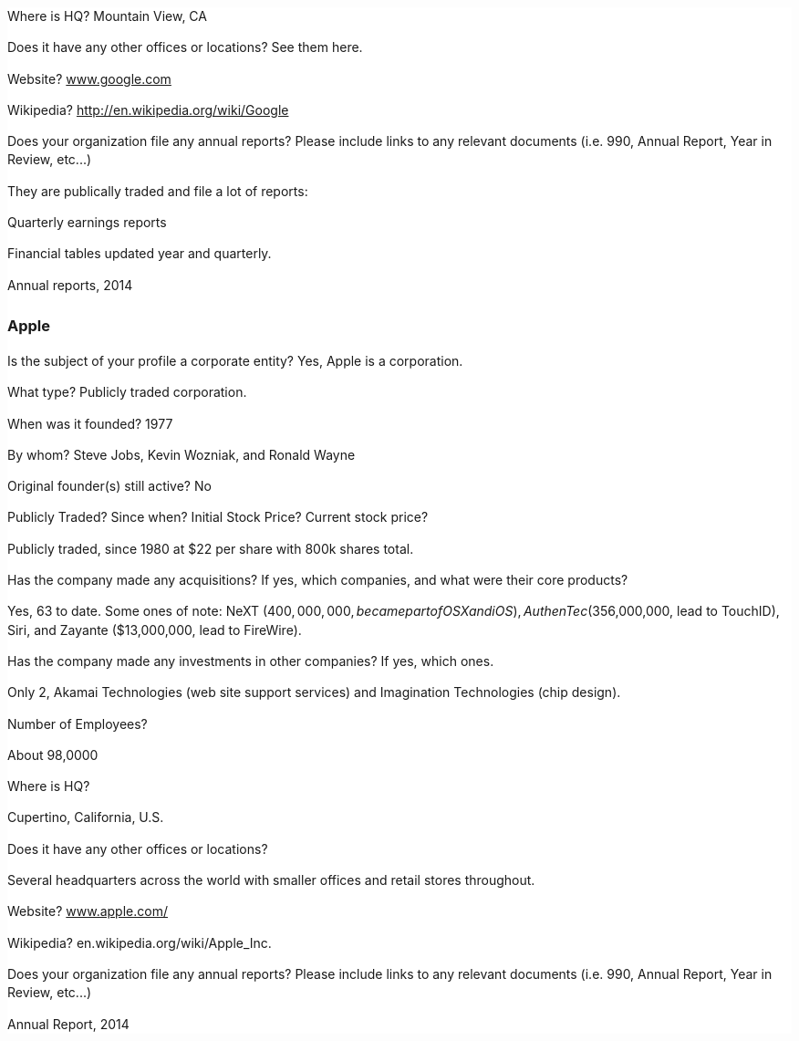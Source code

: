 Where is HQ?  Mountain View, CA

Does it have any other offices or locations? See them here.

Website? www.google.com

Wikipedia? http://en.wikipedia.org/wiki/Google

Does your organization file any annual reports? Please include links to any relevant documents (i.e. 990, Annual Report, Year in Review, etc...)

They are publically traded and file a lot of reports:

Quarterly earnings reports

Financial tables updated year and quarterly.

Annual reports, 2014

### Apple

Is the subject of your profile a corporate entity? Yes, Apple is a corporation.

What type?  Publicly traded corporation.

When was it founded? 1977

By whom? Steve Jobs, Kevin Wozniak, and Ronald Wayne

Original founder(s) still active? No

Publicly Traded? Since when? Initial Stock Price? Current stock price?

Publicly traded, since 1980 at $22 per share with 800k shares total.

Has the company made any acquisitions? If yes, which companies, and what were their core products?

Yes, 63 to date. Some ones of note: NeXT ($400,000,000, became part of OSX and iOS), AuthenTec ($356,000,000, lead to TouchID), Siri, and Zayante ($13,000,000, lead to FireWire).

Has the company made any investments in other companies? If yes, which ones.

Only 2, Akamai Technologies (web site support services) and Imagination Technologies (chip design).

Number of Employees?

About 98,0000

Where is HQ?

Cupertino, California, U.S.

Does it have any other offices or locations?

Several headquarters across the world with smaller offices and retail stores throughout.

Website? www.apple.com/

Wikipedia? en.wikipedia.org/wiki/Apple_Inc.

Does your organization file any annual reports? Please include links to any relevant documents (i.e. 990, Annual Report, Year in Review, etc...)

Annual Report, 2014
